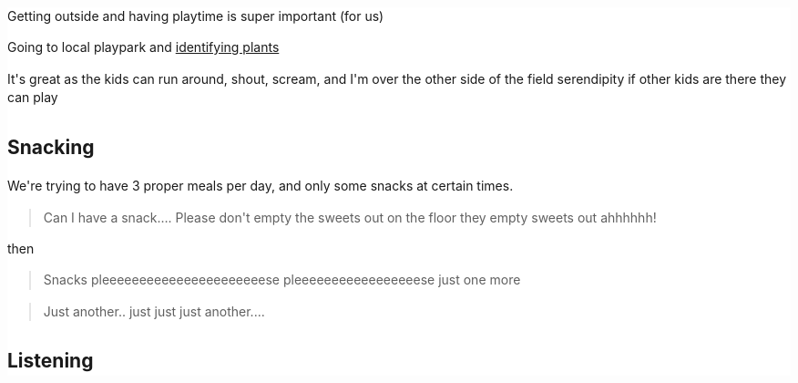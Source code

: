 Getting outside and having playtime is super important (for us)

Going to local playpark and [identifying plants](https://play.google.com/store/apps/details?id=cn.danatech.xingseus&hl=en_GB&gl=US)

It's great as the kids can run around, shout, scream, and I'm over the other side of the field
 serendipity if other kids are there they can play

## Snacking

We're trying to have 3 proper meals per day, and only some snacks at certain times.


> Can I have a snack….
> Please don't empty the sweets out on the floor
> they empty sweets out
> ahhhhhh!

then

> Snacks
>  pleeeeeeeeeeeeeeeeeeeeeese
>  pleeeeeeeeeeeeeeeeese
> just one more

> Just another.. just just just another....

## Listening
